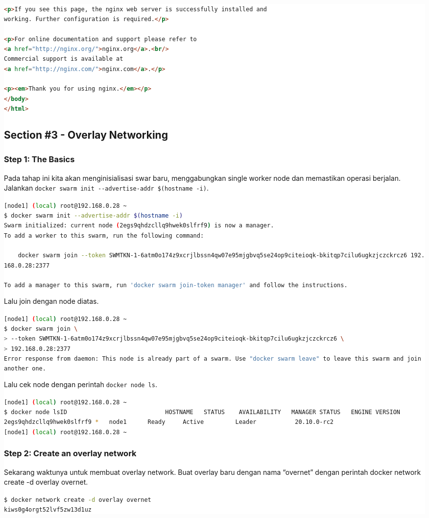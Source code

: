 ```html
<p>If you see this page, the nginx web server is successfully installed and
working. Further configuration is required.</p>

<p>For online documentation and support please refer to
<a href="http://nginx.org/">nginx.org</a>.<br/>
Commercial support is available at
<a href="http://nginx.com/">nginx.com</a>.</p>

<p><em>Thank you for using nginx.</em></p>
</body>
</html>
```

## Section #3 - Overlay Networking
### Step 1: The Basics
Pada tahap ini kita akan menginisialisasi swar baru, menggabungkan single worker node dan memastikan operasi berjalan.
Jalankan  `docker swarm init --advertise-addr $(hostname -i)`.
```bash
[node1] (local) root@192.168.0.28 ~
$ docker swarm init --advertise-addr $(hostname -i)
Swarm initialized: current node (2egs9qhdzcllq9hwek0slfrf9) is now a manager.
To add a worker to this swarm, run the following command:

    docker swarm join --token SWMTKN-1-6atm0o174z9xcrjlbssn4qw07e95mjgbvq5se24op9citeioqk-bkitqp7cilu6ugkzjczckrcz6 192.168.0.28:2377

To add a manager to this swarm, run 'docker swarm join-token manager' and follow the instructions.
```

Lalu join dengan node diatas.
```bash
[node1] (local) root@192.168.0.28 ~
$ docker swarm join \
> --token SWMTKN-1-6atm0o174z9xcrjlbssn4qw07e95mjgbvq5se24op9citeioqk-bkitqp7cilu6ugkzjczckrcz6 \
> 192.168.0.28:2377
Error response from daemon: This node is already part of a swarm. Use "docker swarm leave" to leave this swarm and join another one.
```

Lalu cek node dengan perintah `docker node ls`.
```bash
[node1] (local) root@192.168.0.28 ~
$ docker node lsID                            HOSTNAME   STATUS    AVAILABILITY   MANAGER STATUS   ENGINE VERSION
2egs9qhdzcllq9hwek0slfrf9 *   node1      Ready     Active         Leader           20.10.0-rc2
[node1] (local) root@192.168.0.28 ~
```

### Step 2: Create an overlay network
Sekarang waktunya untuk membuat overlay network.
Buat overlay baru dengan nama “overnet” dengan perintah docker network create -d overlay overnet.
```bash
$ docker network create -d overlay overnet
kiws0g4orgt52lvf5zw13d1uz
```
